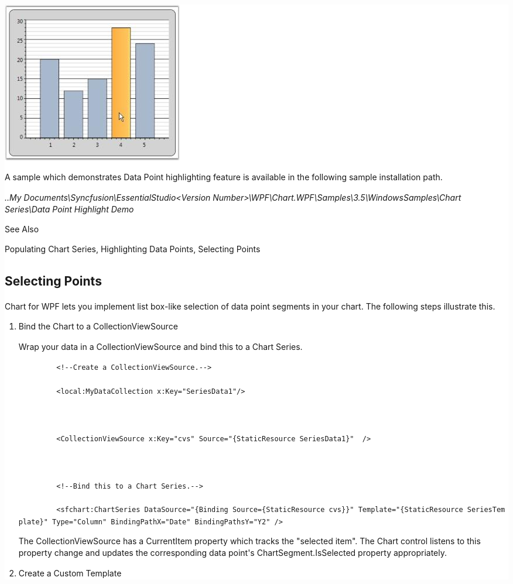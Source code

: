 ![](Chart-Controls_images/Chart-Controls_img50.jpeg)



A sample which demonstrates Data Point highlighting feature is available in the following sample installation path.

_..My Documents\Syncfusion\EssentialStudio\<Version Number>\WPF\Chart.WPF\Samples\3.5\WindowsSamples\Chart Series\Data Point Highlight Demo_

See Also

Populating Chart Series, Highlighting Data Points, Selecting Points

## Selecting Points

Chart for WPF lets you implement list box-like selection of data point segments in your chart. The following steps illustrate this.

1. Bind the Chart to a CollectionViewSource

   Wrap your data in a CollectionViewSource and bind this to a Chart Series.





				<!--Create a CollectionViewSource.-->

				<local:MyDataCollection x:Key="SeriesData1"/>



				<CollectionViewSource x:Key="cvs" Source="{StaticResource SeriesData1}"  />



				<!--Bind this to a Chart Series.-->

				<sfchart:ChartSeries DataSource="{Binding Source={StaticResource cvs}}" Template="{StaticResource SeriesTemplate}" Type="Column" BindingPathX="Date" BindingPathsY="Y2" />

   The CollectionViewSource has a CurrentItem property which tracks the "selected item". The Chart control listens to this property change and updates the corresponding data point's ChartSegment.IsSelected property appropriately.

2. Create a Custom Template

